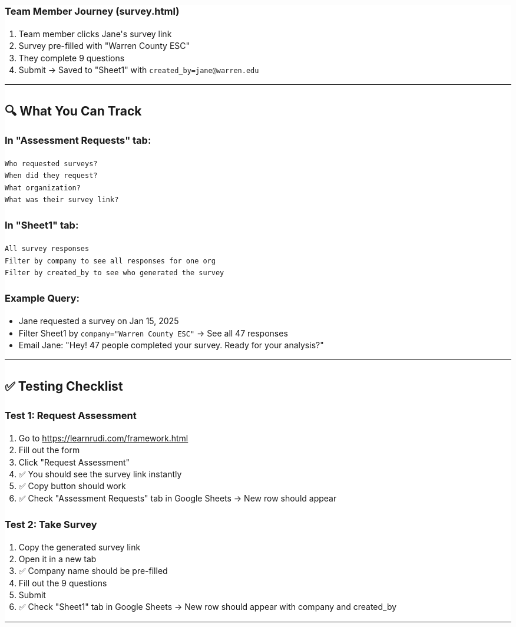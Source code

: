 ### Team Member Journey (survey.html)

1. Team member clicks Jane's survey link
2. Survey pre-filled with "Warren County ESC"
3. They complete 9 questions
4. Submit → Saved to "Sheet1" with `created_by=jane@warren.edu`

---

## 🔍 What You Can Track

### In "Assessment Requests" tab:
```
Who requested surveys?
When did they request?
What organization?
What was their survey link?
```

### In "Sheet1" tab:
```
All survey responses
Filter by company to see all responses for one org
Filter by created_by to see who generated the survey
```

### Example Query:
- Jane requested a survey on Jan 15, 2025
- Filter Sheet1 by `company="Warren County ESC"` → See all 47 responses
- Email Jane: "Hey! 47 people completed your survey. Ready for your analysis?"

---

## ✅ Testing Checklist

### Test 1: Request Assessment
1. Go to https://learnrudi.com/framework.html
2. Fill out the form
3. Click "Request Assessment"
4. ✅ You should see the survey link instantly
5. ✅ Copy button should work
6. ✅ Check "Assessment Requests" tab in Google Sheets → New row should appear

### Test 2: Take Survey
1. Copy the generated survey link
2. Open it in a new tab
3. ✅ Company name should be pre-filled
4. Fill out the 9 questions
5. Submit
6. ✅ Check "Sheet1" tab in Google Sheets → New row should appear with company and created_by

---